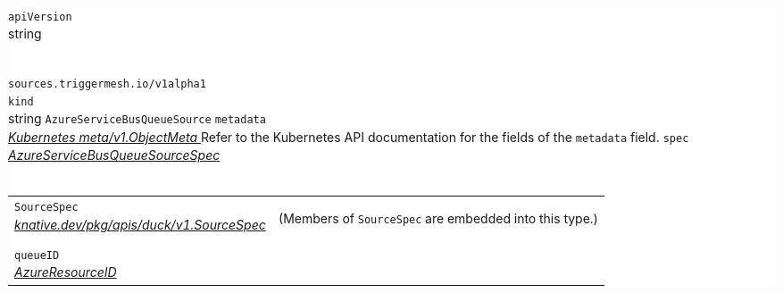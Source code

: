 <code>apiVersion</code></br>
string</td>
<td>
<code>
sources.triggermesh.io/v1alpha1
</code>
</td>
</tr>
<tr>
<td>
<code>kind</code></br>
string
</td>
<td><code>AzureServiceBusQueueSource</code></td>
</tr>
<tr>
<td>
<code>metadata</code></br>
<em>
<a href="https://kubernetes.io/docs/reference/generated/kubernetes-api/v1.18/#objectmeta-v1-meta">
Kubernetes meta/v1.ObjectMeta
</a>
</em>
</td>
<td>
Refer to the Kubernetes API documentation for the fields of the
<code>metadata</code> field.
</td>
</tr>
<tr>
<td>
<code>spec</code></br>
<em>
<a href="#sources.triggermesh.io/v1alpha1.AzureServiceBusQueueSourceSpec">
AzureServiceBusQueueSourceSpec
</a>
</em>
</td>
<td>
<br/>
<br/>
<table>
<tr>
<td>
<code>SourceSpec</code></br>
<em>
<a href="https://pkg.go.dev/knative.dev/pkg/apis/duck/v1#SourceSpec">
knative.dev/pkg/apis/duck/v1.SourceSpec
</a>
</em>
</td>
<td>
<p>
(Members of <code>SourceSpec</code> are embedded into this type.)
</p>
</td>
</tr>
<tr>
<td>
<code>queueID</code></br>
<em>
<a href="#sources.triggermesh.io/v1alpha1.AzureResourceID">
AzureResourceID
</a>